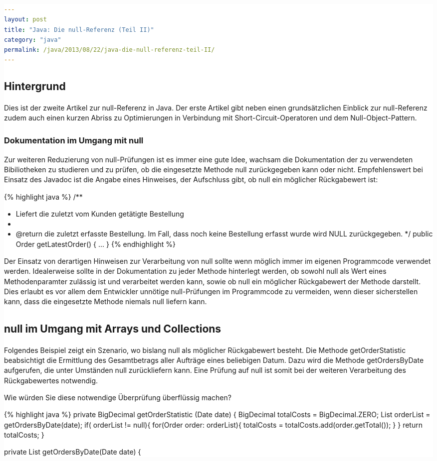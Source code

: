 ```yaml
---
layout: post
title: "Java: Die null-Referenz (Teil II)"
category: "java"
permalink: /java/2013/08/22/java-die-null-referenz-teil-II/
---
```




## Hintergrund
Dies ist der zweite Artikel zur null-Referenz in Java. Der erste Artikel gibt neben einen grundsätzlichen Einblick zur null-Referenz zudem auch einen kurzen Abriss zu Optimierungen in Verbindung mit Short-Circuit-Operatoren und dem Null-Object-Pattern.


### Dokumentation im Umgang mit null
Zur weiteren Reduzierung von null-Prüfungen ist es immer eine gute Idee, wachsam die Dokumentation der zu verwendeten Bibiliotheken zu studieren und zu prüfen, ob die eingesetzte Methode null zurückgegeben kann oder nicht.
Empfehlenswert bei Einsatz des Javadoc ist die Angabe eines Hinweises, der Aufschluss gibt, ob null ein möglicher Rückgabewert ist:

{% highlight java %}
/**
  * Liefert die zuletzt vom Kunden getätigte Bestellung
  *
  * @return die zuletzt erfasste Bestellung. Im Fall, dass noch keine Bestellung erfasst wurde wird NULL zurückgegeben.
  */
 public Order getLatestOrder() {
 ...
 }
{% endhighlight %}
 
Der Einsatz von derartigen Hinweisen zur Verarbeitung von null sollte wenn möglich immer im eigenen Programmcode verwendet werden. Idealerweise sollte in der Dokumentation zu jeder Methode hinterlegt werden, ob sowohl null als Wert eines Methodenparamter zulässig ist und verarbeitet werden kann, sowie ob null ein möglicher Rückgabewert der Methode darstellt. 
Dies erlaubt es vor allem dem Entwickler unnötige null-Prüfungen im Programmcode zu vermeiden, wenn dieser sicherstellen kann, dass die eingesetzte Methode niemals null liefern kann.

## null im Umgang mit Arrays und Collections
Folgendes Beispiel zeigt ein Szenario, wo bislang null als möglicher Rückgabewert besteht.
Die Methode getOrderStatistic beabsichtigt die Ermittlung des Gesamtbetrags aller Aufträge eines beliebigen Datum. Dazu wird die Methode getOrdersByDate aufgerufen, die unter Umständen null zurückliefern kann. Eine Prüfung auf null ist somit bei der weiteren Verarbeitung des Rückgabewertes notwendig.

Wie würden Sie diese notwendige Überprüfung überflüssig machen?

{% highlight java %}
private BigDecimal getOrderStatistic (Date date) {
 BigDecimal totalCosts = BigDecimal.ZERO;
 List <Order> orderList = getOrdersByDate(date);
 if( orderList != null){
  for(Order order: orderList){
   totalCosts = totalCosts.add(order.getTotal());
  }
 }
return totalCosts;
}

private List<Order> getOrdersByDate(Date date) {